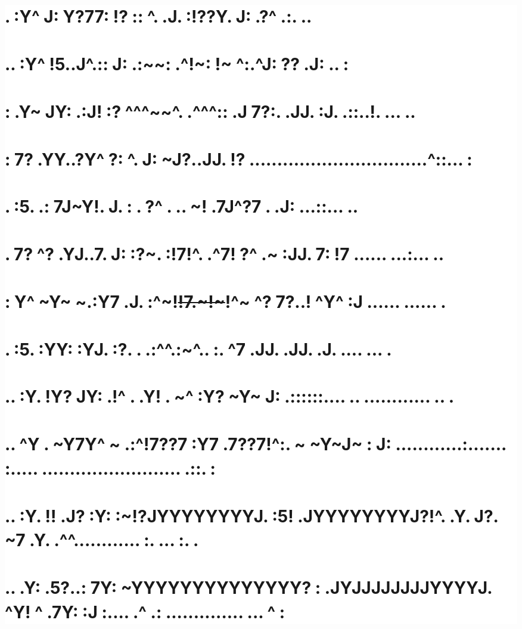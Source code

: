 #                     .      :Y^   J: Y?77:              !?        ::    ^.       .J.             :!??Y. J:  .?^                           .:.                                    ..                     
#                    ..     :Y^   !5..J^.::              J:   .:~~:       .^!~:    !~             ^:.^J: ??   .J:                             ..                                  :                      
#                    :     .Y~    JY: .:J!              :?   ^^^~~^.      .^^^::   .J              7?:. .JJ.   :J.                              .::..!.                ...       ..                      
#                   :      7?    .YY..?Y^               ?:            ^.            J:              ~J?..JJ.    !?   ................................^::...                      :                       
#                   .     :5.  .: 7J~Y!.                J.   :      . ?^ .     ..   ~!               .7J^?7 .   .J:                                       ...::...              ..                       
#                  .      7?   ^? .YJ..7.               J:   :?~.   :!7!^.  .^7!    ?^              .~ :JJ. 7:   !7    ......                                    ...:...          ..                     
#                  :      Y^   ~Y~ ~.:Y7                .J.   :^~!~~!7.~!~~~!^~    ^?                7?..! ^Y^   :J         ......                                     ......        .                   
#                  .     :5.   :YY: :YJ.                 :?.   .  .:^^.:~^.. :.   ^7                 .JJ. .JJ.   .J.              ....                                       ...       .                 
#                 ..     :Y.    !Y? JY:                   .!^   .    .Y!    .    ~^                   :Y? ~Y~     J:  .::::::....      ..        ............                    ..     .                
#                 ..     ^Y    . ~Y7Y^ ~              .:^!7??7       :Y7       .7??7!^:.             ~ ~Y~J~ :    J:   ............:.......   :..... .........................   .::.    :               
#                 ..     :Y.   !! .J? :Y:        :~!?JYYYYYYYYJ.     :5!      .JYYYYYYYYJ?!^.       .Y. J?. ~7   .Y.       .^^............  :.                                ...   :.   .               
#                 ..     .Y:   .5?..: 7Y:       ~YYYYYYYYYYYYYY?      :      .JYJJJJJJJJYYYYJ.      ^Y! ^ .7Y:   :J   :....             .^ .:          ..............           ...  ^    :              